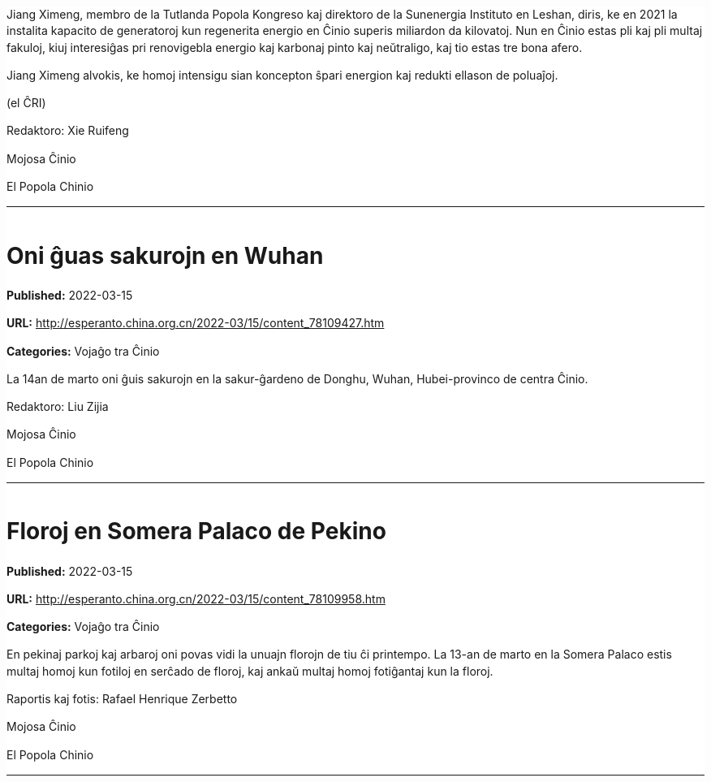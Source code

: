 Jiang Ximeng, membro de la Tutlanda Popola Kongreso kaj direktoro de la Sunenergia Instituto en Leshan, diris, ke en 2021 la instalita kapacito de generatoroj kun regenerita energio en Ĉinio superis miliardon da kilovatoj. Nun en Ĉinio estas pli kaj pli multaj fakuloj, kiuj interesiĝas pri renovigebla energio kaj karbonaj pinto kaj neŭtraligo, kaj tio estas tre bona afero.

Jiang Ximeng alvokis, ke homoj intensigu sian koncepton ŝpari energion kaj redukti ellason de poluaĵoj.

(el ĈRI)

Redaktoro: Xie Ruifeng

Mojosa Ĉinio

El Popola Chinio


---

# Oni ĝuas sakurojn en Wuhan

**Published:** 2022-03-15

**URL:** http://esperanto.china.org.cn/2022-03/15/content_78109427.htm

**Categories:** Vojaĝo tra Ĉinio

La 14an de marto oni ĝuis sakurojn en la sakur-ĝardeno de Donghu, Wuhan, Hubei-provinco de centra Ĉinio.

Redaktoro: Liu Zijia

Mojosa Ĉinio

El Popola Chinio


---

# Floroj en Somera Palaco de Pekino

**Published:** 2022-03-15

**URL:** http://esperanto.china.org.cn/2022-03/15/content_78109958.htm

**Categories:** Vojaĝo tra Ĉinio

En pekinaj parkoj kaj arbaroj oni povas vidi la unuajn florojn de tiu ĉi printempo. La 13-an de marto en la Somera Palaco estis multaj homoj kun fotiloj en serĉado de floroj, kaj ankaŭ multaj homoj fotiĝantaj kun la floroj.

Raportis kaj fotis: Rafael Henrique Zerbetto

Mojosa Ĉinio

El Popola Chinio


---
